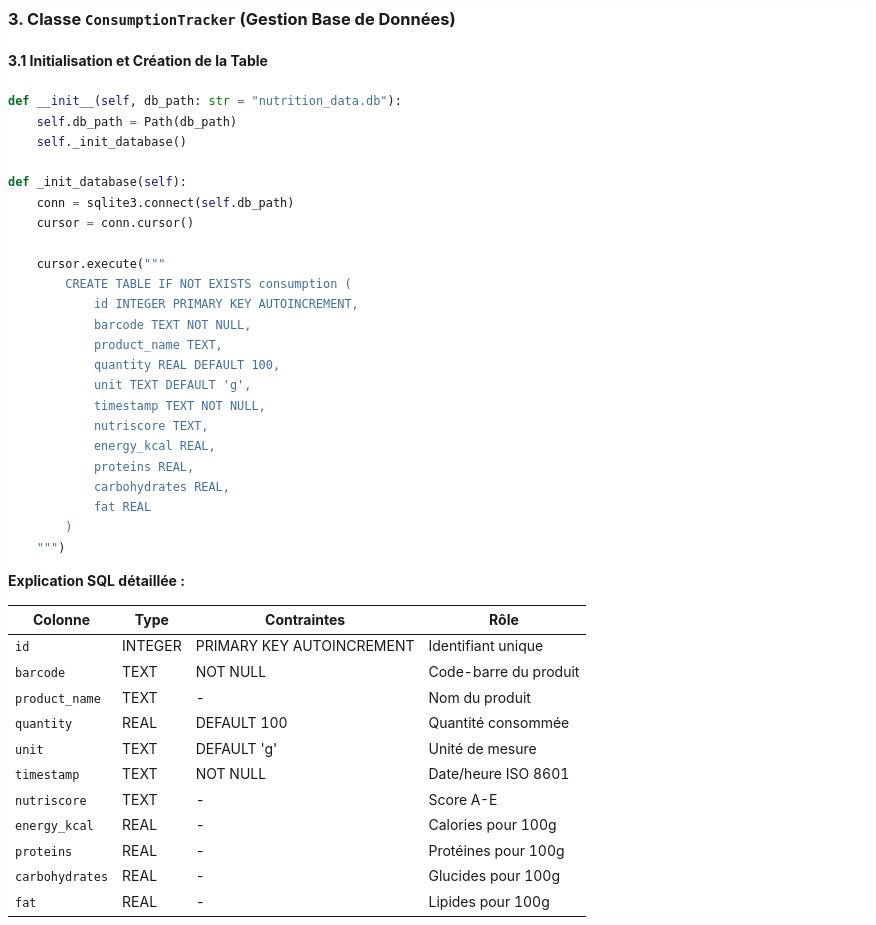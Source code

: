 
### 3. Classe `ConsumptionTracker` (Gestion Base de Données)

#### 3.1 Initialisation et Création de la Table

```python
def __init__(self, db_path: str = "nutrition_data.db"):
    self.db_path = Path(db_path)
    self._init_database()

def _init_database(self):
    conn = sqlite3.connect(self.db_path)
    cursor = conn.cursor()
    
    cursor.execute("""
        CREATE TABLE IF NOT EXISTS consumption (
            id INTEGER PRIMARY KEY AUTOINCREMENT,
            barcode TEXT NOT NULL,
            product_name TEXT,
            quantity REAL DEFAULT 100,
            unit TEXT DEFAULT 'g',
            timestamp TEXT NOT NULL,
            nutriscore TEXT,
            energy_kcal REAL,
            proteins REAL,
            carbohydrates REAL,
            fat REAL
        )
    """)
```

**Explication SQL détaillée :**

| Colonne | Type | Contraintes | Rôle |
|---------|------|-------------|------|
| `id` | INTEGER | PRIMARY KEY AUTOINCREMENT | Identifiant unique |
| `barcode` | TEXT | NOT NULL | Code-barre du produit |
| `product_name` | TEXT | - | Nom du produit |
| `quantity` | REAL | DEFAULT 100 | Quantité consommée |
| `unit` | TEXT | DEFAULT 'g' | Unité de mesure |
| `timestamp` | TEXT | NOT NULL | Date/heure ISO 8601 |
| `nutriscore` | TEXT | - | Score A-E |
| `energy_kcal` | REAL | - | Calories pour 100g |
| `proteins` | REAL | - | Protéines pour 100g |
| `carbohydrates` | REAL | - | Glucides pour 100g |
| `fat` | REAL | - | Lipides pour 100g |
